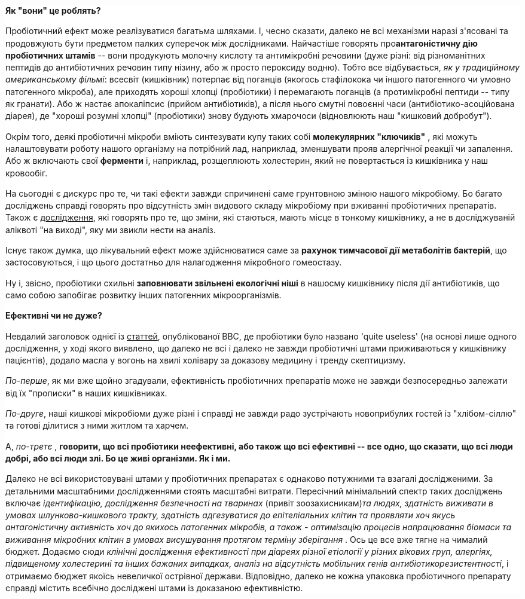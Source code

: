 **Як "вони" це роблять?**

Пробіотичний ефект може реалізуватися багатьма шляхами. І, чесно сказати, далеко не всі механізми наразі з'ясовані та продовжують бути предметом палких суперечок між дослідниками. Найчастіше говорять про**антагоністичну дію пробіотичних штамів** -- вони продукують молочну кислоту та антимікробні речовини (дуже різні: від різноманітних пептидів до антибіотичних речовин типу нізину, або ж просто пероксиду водню). Тобто все відбувається, *як у традиційному американському фільмі*: всесвіт (кишківник) потерпає від поганців (якогось стафілокока чи іншого патогенного чи умовно патогенного мікроба), але приходять хороші хлопці (пробіотики) і перемагають поганців (а протимікробні пептиди -- типу як гранати). Або ж настає апокаліпсис (прийом антибіотиків), а після нього смутні повоєнні часи (антибіотико-асоційована діарея), де "хороші розумні хлопці" (пробіотики) знову будують хмарочоси (відновлюють наш "кишковий добробут").

Окрім того, деякі пробіотичні мікроби вміють синтезувати купу таких собі **молекулярних "ключиків"** , які можуть налаштовувати роботу нашого організму на потрібний лад, наприклад, зменшувати прояв алергічної реакції чи запалення. Або ж включають свої **ферменти** і, наприклад, розщеплюють холестерин, який не повертається із кишківника у наш кровообіг.

На сьогодні є дискурс про те, чи такі ефекти завжди спричинені саме грунтовною зміною нашого мікробіому. Бо багато досліджень справді говорять про відсутність змін видового складу мікробіому при вживанні пробіотичних препаратів. Також є [дослідження](https://www.mdpi.com/2076-2607/7/4/104/htm), які говорять про те, що зміни, які стаються, мають місце в тонкому кишківнику, а не в досліджуваній аліквоті "на виході", яку ми звикли нести на аналіз.

Існує також думка, що лікувальний ефект може здійснюватися саме за **рахунок тимчасової дії метаболітів бактерій**, що застосовуються, і що цього достатньо для налагодження мікробного гомеостазу.

Ну і, звісно, пробіотики схильні **заповнювати звільнені екологічні ніші** в нашосму кишківнику після дії антибіотиків, що само собою запобігає розвитку інших патогенних мікроорганізмів.

**Ефективні чи не дуже?**

Невдалий заголовок однієї із [статтей](https://www.bbc.com/news/health-45434753), опублікованої BBC, де пробіотики було названо 'quite useless' (на основі лише одного дослідження, у ході якого виявлено, що далеко не всі і далеко не завжди пробіотичні штами приживаються у кишківнику пацієнтів), додало масла у вогонь на хвилі холівару за доказову медицину і тренду скептицизму.

*По-перше*, як ми вже щойно згадували, ефективність пробіотичних препаратів може не завжди безпосередньо залежати від їх "прописки" в наших кишківниках.

*По-друге*, наші кишкові мікробіоми дуже різні і справді не завжди радо зустрічають новоприбулих гостей із "хлібом-сіллю" та готові ділитися з ними житлом та харчем.

А, *по-третє* , **говорити, що всі пробіотики неефективні, або також що всі ефективні -- все одно, що сказати, що всі люди добрі, або всі люди злі. Бо це живі організми. Як і ми.**

Далеко не всі використовувані штами у пробіотичних препаратах є однаково потужними та взагалі дослідженими. За детальними масштабними дослідженнями стоять масштабні витрати. Пересічний мінімальний спектр таких досліджень включає *ідентифікацію, дослідження безпечності на тваринах* (привіт зоозахисникам)*та людях, здатність виживати в умовах шлунково-кишкового тракту, здатність адгезуватися до епітеліальних клітин та проявляти хоч якусь антагоністичну активність хоч до якихось патогенних мікробів, а також - оптимізацію процесів напрацювання біомаси та виживання мікробних клітин в умовах висушування протягом терміну зберігання* . Ось це все вже тягне на чималий бюджет. Додаємо сюди *клінічні дослідження ефективності при діареях різної етіології у різних вікових груп, алергіях, підвищеному холестерині та інших бажаних випадках, аналіз на відсутність мобільних генів антибіотикорезистентності*, і отримаємо бюджет якоїсь невеличкої острівної держави. Відповідно, далеко не кожна упаковка пробіотичного препарату справді містить всебічно досліджені штами із доказаною ефективністю.
